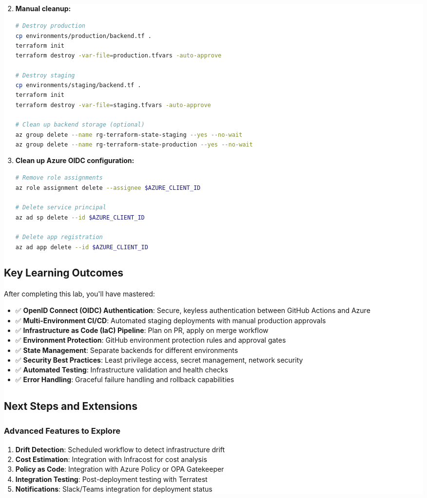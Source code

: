 2. **Manual cleanup:**
   ```bash
   # Destroy production
   cp environments/production/backend.tf .
   terraform init
   terraform destroy -var-file=production.tfvars -auto-approve
   
   # Destroy staging
   cp environments/staging/backend.tf .
   terraform init
   terraform destroy -var-file=staging.tfvars -auto-approve
   
   # Clean up backend storage (optional)
   az group delete --name rg-terraform-state-staging --yes --no-wait
   az group delete --name rg-terraform-state-production --yes --no-wait
   ```

3. **Clean up Azure OIDC configuration:**
   ```bash
   # Remove role assignments
   az role assignment delete --assignee $AZURE_CLIENT_ID
   
   # Delete service principal
   az ad sp delete --id $AZURE_CLIENT_ID
   
   # Delete app registration
   az ad app delete --id $AZURE_CLIENT_ID
   ```

## Key Learning Outcomes

After completing this lab, you'll have mastered:

- ✅ **OpenID Connect (OIDC) Authentication**: Secure, keyless authentication between GitHub Actions and Azure
- ✅ **Multi-Environment CI/CD**: Automated staging deployments with manual production approvals
- ✅ **Infrastructure as Code (IaC) Pipeline**: Plan on PR, apply on merge workflow
- ✅ **Environment Protection**: GitHub environment protection rules and approval gates
- ✅ **State Management**: Separate backends for different environments
- ✅ **Security Best Practices**: Least privilege access, secret management, network security
- ✅ **Automated Testing**: Infrastructure validation and health checks
- ✅ **Error Handling**: Graceful failure handling and rollback capabilities

## Next Steps and Extensions

### Advanced Features to Explore
1. **Drift Detection**: Scheduled workflow to detect infrastructure drift
2. **Cost Estimation**: Integration with Infracost for cost analysis
3. **Policy as Code**: Integration with Azure Policy or OPA Gatekeeper
4. **Integration Testing**: Post-deployment testing with Terratest
5. **Notifications**: Slack/Teams integration for deployment status
